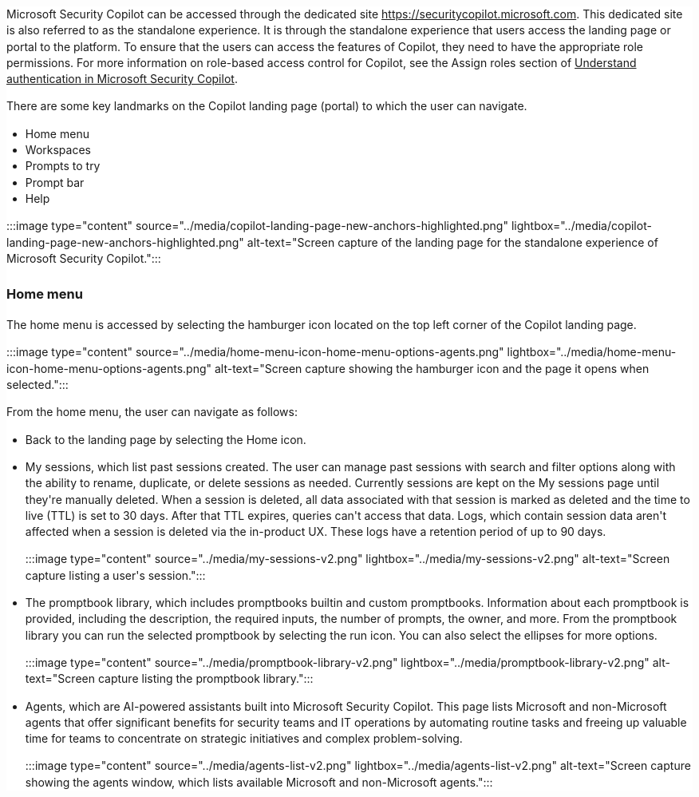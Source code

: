 
Microsoft Security Copilot can be accessed through the dedicated site https://securitycopilot.microsoft.com. This dedicated site is also referred to as the standalone experience. It is through the standalone experience that users access the landing page or portal to the platform. To ensure that the users can access the features of Copilot, they need to have the appropriate role permissions. For more information on role-based access control for Copilot, see the Assign roles section of [Understand authentication in Microsoft Security Copilot](/security-copilot/authentication?assign-roles).

There are some key landmarks on the Copilot landing page (portal) to which the user can navigate.

- Home menu
- Workspaces
- Prompts to try
- Prompt bar
- Help

:::image type="content" source="../media/copilot-landing-page-new-anchors-highlighted.png" lightbox="../media/copilot-landing-page-new-anchors-highlighted.png" alt-text="Screen capture of the landing page for the standalone experience of Microsoft Security Copilot.":::

### Home menu

The home menu is accessed by selecting the hamburger icon located on the top left corner of the Copilot landing page.

:::image type="content" source="../media/home-menu-icon-home-menu-options-agents.png" lightbox="../media/home-menu-icon-home-menu-options-agents.png" alt-text="Screen capture showing the hamburger icon and the page it opens when selected.":::

From the home menu, the user can navigate as follows:

- Back to the landing page by selecting the Home icon.
- My sessions, which list past sessions created. The user can manage past sessions with search and filter options along with the ability to rename, duplicate, or delete sessions as needed. Currently sessions are kept on the My sessions page until they're manually deleted. When a session is deleted, all data associated with that session is marked as deleted and the time to live (TTL) is set to 30 days. After that TTL expires, queries can't access that data. Logs, which contain session data aren't affected when a session is deleted via the in-product UX. These logs have a retention period of up to 90 days.

    :::image type="content" source="../media/my-sessions-v2.png" lightbox="../media/my-sessions-v2.png" alt-text="Screen capture listing a user's session.":::

- The promptbook library, which includes promptbooks builtin and custom promptbooks. Information about each promptbook is provided, including the description, the required inputs, the number of prompts, the owner, and more. From the promptbook library you can run the selected promptbook by selecting the run icon. You can also select the ellipses for more options.

    :::image type="content" source="../media/promptbook-library-v2.png" lightbox="../media/promptbook-library-v2.png" alt-text="Screen capture listing the promptbook library.":::

- Agents, which are AI-powered assistants built into Microsoft Security Copilot.  This page lists Microsoft and non-Microsoft agents that offer significant benefits for security teams and IT operations by automating routine tasks and freeing up valuable time for teams to concentrate on strategic initiatives and complex problem-solving.

    :::image type="content" source="../media/agents-list-v2.png" lightbox="../media/agents-list-v2.png" alt-text="Screen capture showing the agents window, which lists available Microsoft and non-Microsoft agents.":::
